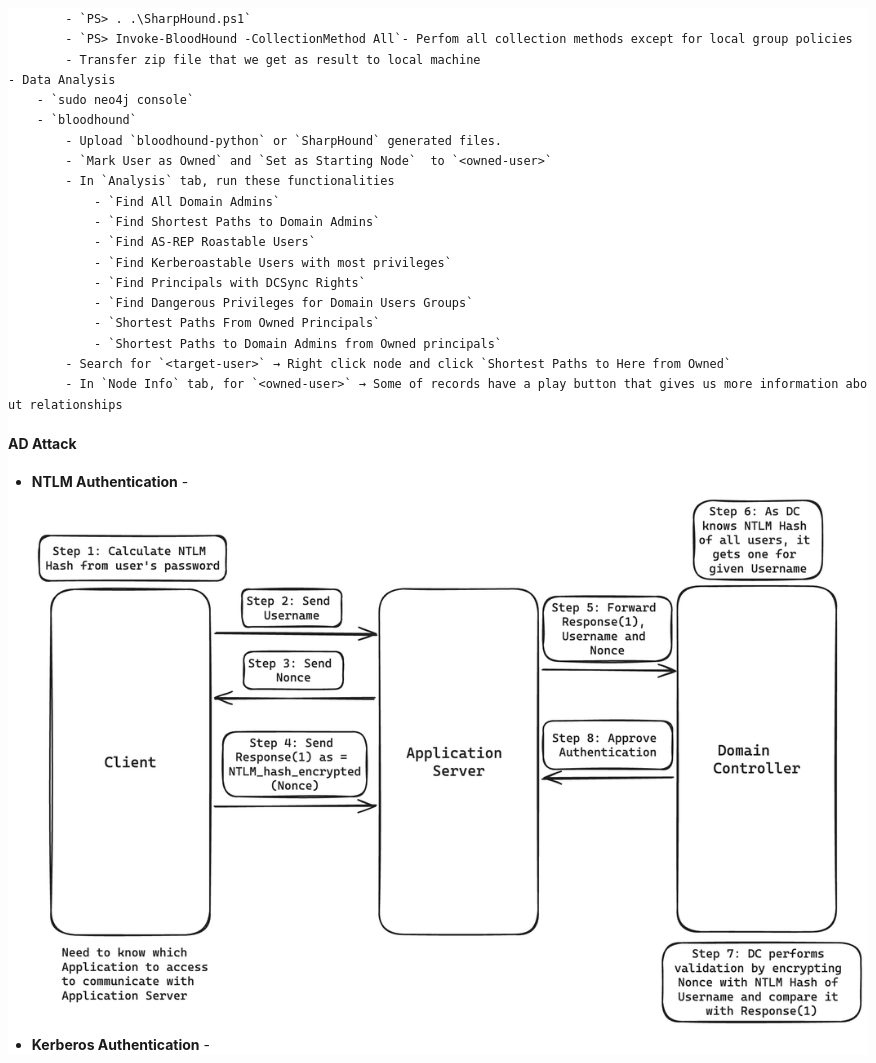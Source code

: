 			- `PS> . .\SharpHound.ps1`
			- `PS> Invoke-BloodHound -CollectionMethod All`- Perfom all collection methods except for local group policies
			- Transfer zip file that we get as result to local machine
	- Data Analysis
        - `sudo neo4j console`
        - `bloodhound`
			- Upload `bloodhound-python` or `SharpHound` generated files.
			- `Mark User as Owned` and `Set as Starting Node`  to `<owned-user>`
			- In `Analysis` tab, run these functionalities
	            - `Find All Domain Admins`
	            - `Find Shortest Paths to Domain Admins`
	            - `Find AS-REP Roastable Users`
	            - `Find Kerberoastable Users with most privileges`
	            - `Find Principals with DCSync Rights`
	            - `Find Dangerous Privileges for Domain Users Groups`
	            - `Shortest Paths From Owned Principals`
	            - `Shortest Paths to Domain Admins from Owned principals`
            - Search for `<target-user>` → Right click node and click `Shortest Paths to Here from Owned`
            - In `Node Info` tab, for `<owned-user>` → Some of records have a play button that gives us more information about relationships
#### AD Attack
- **NTLM Authentication** -
![Screenshot of NTLM Authentication](./images/ntlm-auth.png)
- **Kerberos Authentication** -